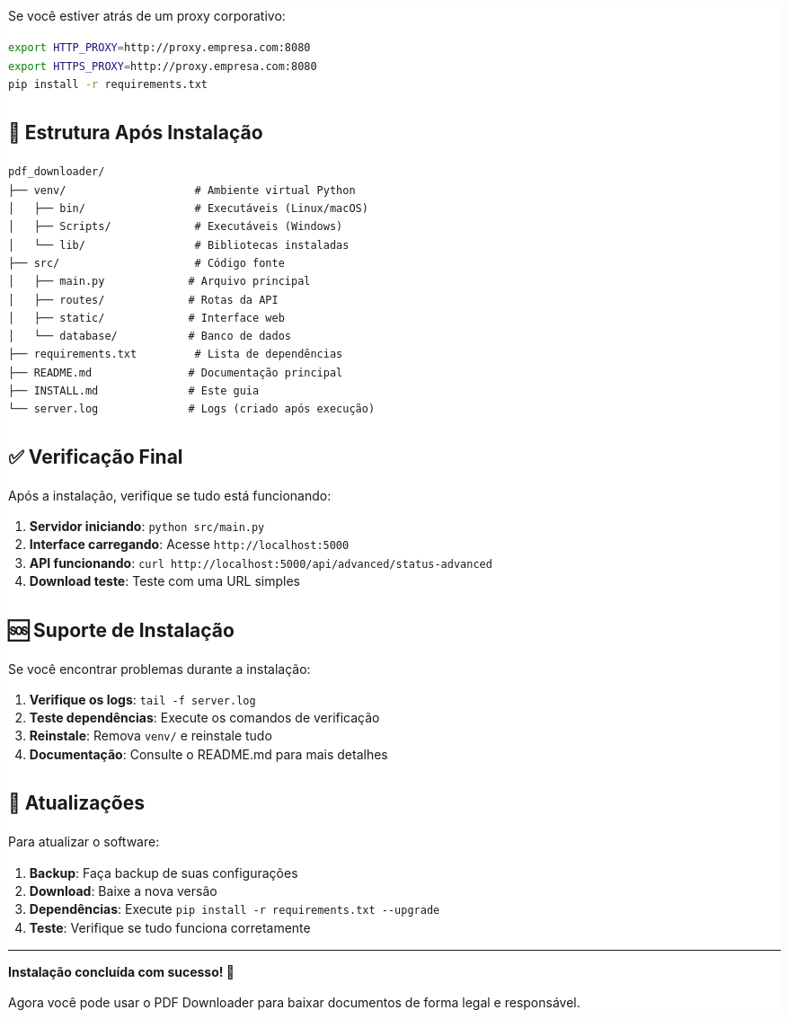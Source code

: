Se você estiver atrás de um proxy corporativo:
```bash
export HTTP_PROXY=http://proxy.empresa.com:8080
export HTTPS_PROXY=http://proxy.empresa.com:8080
pip install -r requirements.txt
```

## 📁 Estrutura Após Instalação

```
pdf_downloader/
├── venv/                    # Ambiente virtual Python
│   ├── bin/                 # Executáveis (Linux/macOS)
│   ├── Scripts/             # Executáveis (Windows)
│   └── lib/                 # Bibliotecas instaladas
├── src/                     # Código fonte
│   ├── main.py             # Arquivo principal
│   ├── routes/             # Rotas da API
│   ├── static/             # Interface web
│   └── database/           # Banco de dados
├── requirements.txt         # Lista de dependências
├── README.md               # Documentação principal
├── INSTALL.md              # Este guia
└── server.log              # Logs (criado após execução)
```

## ✅ Verificação Final

Após a instalação, verifique se tudo está funcionando:

1. **Servidor iniciando**: `python src/main.py`
2. **Interface carregando**: Acesse `http://localhost:5000`
3. **API funcionando**: `curl http://localhost:5000/api/advanced/status-advanced`
4. **Download teste**: Teste com uma URL simples

## 🆘 Suporte de Instalação

Se você encontrar problemas durante a instalação:

1. **Verifique os logs**: `tail -f server.log`
2. **Teste dependências**: Execute os comandos de verificação
3. **Reinstale**: Remova `venv/` e reinstale tudo
4. **Documentação**: Consulte o README.md para mais detalhes

## 🔄 Atualizações

Para atualizar o software:

1. **Backup**: Faça backup de suas configurações
2. **Download**: Baixe a nova versão
3. **Dependências**: Execute `pip install -r requirements.txt --upgrade`
4. **Teste**: Verifique se tudo funciona corretamente

---

**Instalação concluída com sucesso! 🎉**

Agora você pode usar o PDF Downloader para baixar documentos de forma legal e responsável.

